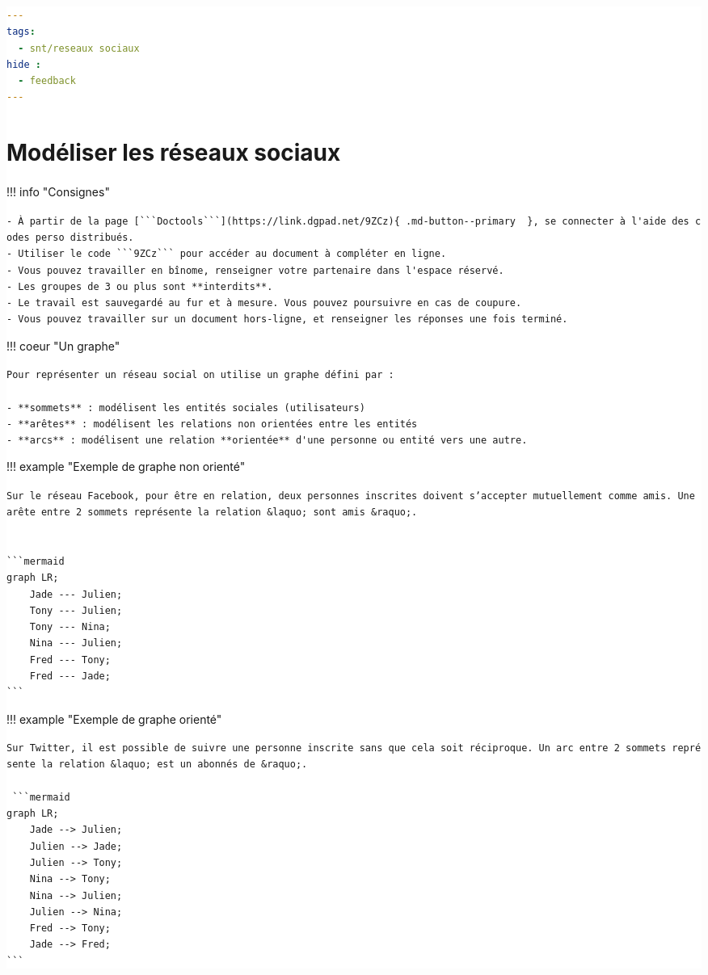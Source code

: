 ```yaml
---
tags:
  - snt/reseaux sociaux
hide :
  - feedback
---
```

# Modéliser les réseaux sociaux 

!!! info "Consignes" 

	- À partir de la page [```Doctools```](https://link.dgpad.net/9ZCz){ .md-button--primary  }, se connecter à l'aide des codes perso distribués.
	- Utiliser le code ```9ZCz``` pour accéder au document à compléter en ligne. 
	- Vous pouvez travailler en bînome, renseigner votre partenaire dans l'espace réservé. 
	- Les groupes de 3 ou plus sont **interdits**.
	- Le travail est sauvegardé au fur et à mesure. Vous pouvez poursuivre en cas de coupure.
	- Vous pouvez travailler sur un document hors-ligne, et renseigner les réponses une fois terminé. 
 


!!! coeur "Un graphe"

	Pour représenter un réseau social on utilise un graphe défini par :
	
	- **sommets** : modélisent les entités sociales (utilisateurs)
	- **arêtes** : modélisent les relations non orientées entre les entités
	- **arcs** : modélisent une relation **orientée** d'une personne ou entité vers une autre.
 
!!! example "Exemple de graphe non orienté"

	Sur le réseau Facebook, pour être en relation, deux personnes inscrites doivent sʼaccepter mutuellement comme amis. Une arête entre 2 sommets représente la relation &laquo; sont amis &raquo;.


	```mermaid
	graph LR;
		Jade --- Julien;
		Tony --- Julien;
		Tony --- Nina;
		Nina --- Julien;
		Fred --- Tony;
		Fred --- Jade;
	```


!!! example "Exemple de graphe orienté"

	Sur Twitter, il est possible de suivre une personne inscrite sans que cela soit réciproque. Un arc entre 2 sommets représente la relation &laquo; est un abonnés de &raquo;. 

	 ```mermaid  
	graph LR; 
		Jade --> Julien;
		Julien --> Jade;
		Julien --> Tony;
		Nina --> Tony;
		Nina --> Julien;
		Julien --> Nina;
		Fred --> Tony;
		Jade --> Fred; 
	```
